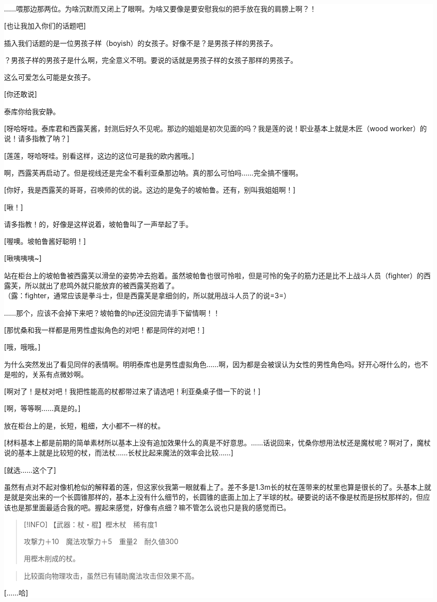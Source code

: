 ……喂那边那两位。为啥沉默而又闭上了眼啊。为啥又要像是要安慰我似的把手放在我的肩膀上啊？！  

[也让我加入你们的话题吧]  

插入我们话题的是一位男孩子样（boyish）的女孩子。好像不是？是男孩子样的男孩子。  

？男孩子样的男孩子是什么啊，完全意义不明。要说的话就是男孩子样的女孩子那样的男孩子。  

这么可爱怎么可能是女孩子。  

[你还敢说]  

泰库你给我安静。  

[呀哈呀哇。泰库君和西露芙酱，封测后好久不见呢。那边的姐姐是初次见面的吗？我是莲的说！职业基本上就是木匠（wood worker）的说！请多指教了呐？]  

[莲莲，呀哈呀哇。别看这样，这边的这位可是我的欧内酱哦。]  

啊，西露芙再启动了。但是视线还是完全不看利亚桑那边呐。真的那么可怕吗……完全搞不懂啊。  

[你好，我是西露芙的哥哥，召唤师的优的说。这边的是兔子的坡帕鲁。还有，别叫我姐姐啊！]  

[啾！]  

请多指教！的，好像是这样说着，坡帕鲁叫了一声举起了手。  

[喔噢。坡帕鲁酱好聪明！]  

[啾咦咦咦~]  

站在柜台上的坡帕鲁被西露芙以滑垒的姿势冲去抱着。虽然坡帕鲁也很可怜啦，但是可怜的兔子的筋力还是比不上战斗人员（fighter）的西露芙，所以就出了悲鸣外就只能放弃的被西露芙抱着了。  
（露：fighter，通常应该是拳斗士，但是西露芙是拿细剑的，所以就用战斗人员了的说=3=）  

……那个，应该不会掉下来吧？坡帕鲁的hp还没回完请手下留情啊！！  

[那忧桑和我一样都是用男性虚拟角色的对吧！都是同伴的对吧！]  

[哦，哦哦。]  

为什么突然发出了看见同伴的表情啊。明明泰库也是男性虚拟角色……啊，因为都是会被误认为女性的男性角色吗。好开心呀什么的，也不是啦的，关系有点微妙啊。  

[啊对了！是杖对吧！我把性能高的杖都带过来了请选吧！利亚桑桌子借一下的说！]  

[啊，等等啊……真是的。]  

放在柜台上的是，长短，粗细，大小都不一样的杖。  

[材料基本上都是前期的简单素材所以基本上没有追加效果什么的真是不好意思。……话说回来，忧桑你想用法杖还是魔杖呢？啊对了，魔杖说的基本上就是比较短的杖，而法杖……长杖比起来魔法的效率会比较……]  

[就选……这个了]  

虽然有点对不起对像机枪似的解释着的莲，但这家伙我第一眼就看上了。差不多是1.3m长的杖在莲带来的杖里也算是很长的了。头基本上就是就是突出来的一个长圆锥那样的，基本上没有什么细节的，长圆锥的底面上加上了半球的杖。硬要说的话不像是杖而是拐杖那样的，但应该也是那里面最适合我的吧。握起来感觉，好像有点细？嘛不管怎么说也只是我的感觉而已。  

> [!INFO]
> 【武器：杖・棍】樫木杖　稀有度1  
>  
> 攻撃力＋10　魔法攻撃力＋5　重量2　耐久値300  
>  
> 用樫木削成的杖。  

> 比较面向物理攻击，虽然已有辅助魔法攻击但效果不高。  

[……哈]  
